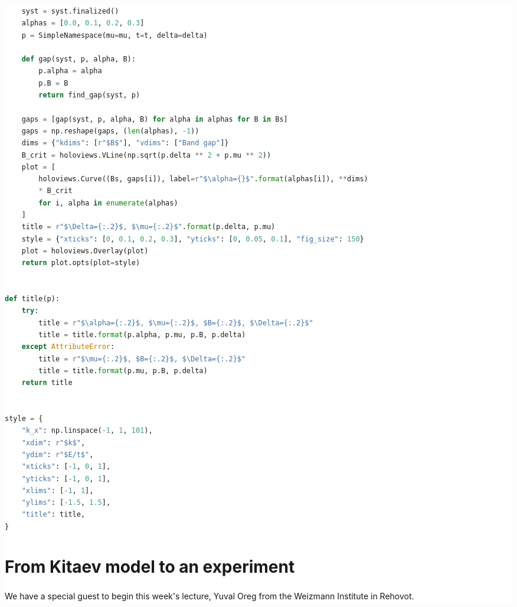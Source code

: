 ```python
    syst = syst.finalized()
    alphas = [0.0, 0.1, 0.2, 0.3]
    p = SimpleNamespace(mu=mu, t=t, delta=delta)

    def gap(syst, p, alpha, B):
        p.alpha = alpha
        p.B = B
        return find_gap(syst, p)

    gaps = [gap(syst, p, alpha, B) for alpha in alphas for B in Bs]
    gaps = np.reshape(gaps, (len(alphas), -1))
    dims = {"kdims": [r"$B$"], "vdims": ["Band gap"]}
    B_crit = holoviews.VLine(np.sqrt(p.delta ** 2 + p.mu ** 2))
    plot = [
        holoviews.Curve((Bs, gaps[i]), label=r"$\alpha={}$".format(alphas[i]), **dims)
        * B_crit
        for i, alpha in enumerate(alphas)
    ]
    title = r"$\Delta={:.2}$, $\mu={:.2}$".format(p.delta, p.mu)
    style = {"xticks": [0, 0.1, 0.2, 0.3], "yticks": [0, 0.05, 0.1], "fig_size": 150}
    plot = holoviews.Overlay(plot)
    return plot.opts(plot=style)


def title(p):
    try:
        title = r"$\alpha={:.2}$, $\mu={:.2}$, $B={:.2}$, $\Delta={:.2}$"
        title = title.format(p.alpha, p.mu, p.B, p.delta)
    except AttributeError:
        title = r"$\mu={:.2}$, $B={:.2}$, $\Delta={:.2}$"
        title = title.format(p.mu, p.B, p.delta)
    return title


style = {
    "k_x": np.linspace(-1, 1, 101),
    "xdim": r"$k$",
    "ydim": r"$E/t$",
    "xticks": [-1, 0, 1],
    "yticks": [-1, 0, 1],
    "xlims": [-1, 1],
    "ylims": [-1.5, 1.5],
    "title": title,
}
```

# From Kitaev model to an experiment

We have a special guest to begin this week's lecture, Yuval Oreg from the Weizmann Institute in Rehovot.
